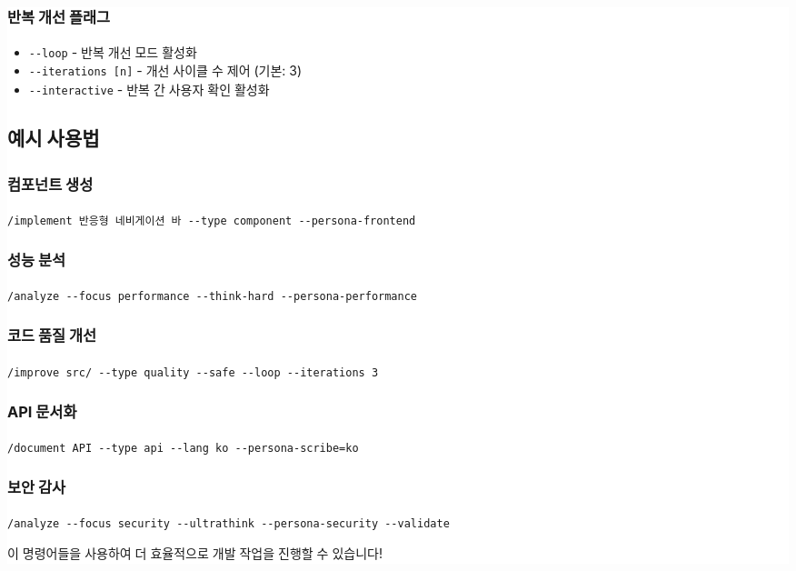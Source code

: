 ### 반복 개선 플래그
- `--loop` - 반복 개선 모드 활성화
- `--iterations [n]` - 개선 사이클 수 제어 (기본: 3)
- `--interactive` - 반복 간 사용자 확인 활성화

## 예시 사용법

### 컴포넌트 생성
```
/implement 반응형 네비게이션 바 --type component --persona-frontend
```

### 성능 분석
```
/analyze --focus performance --think-hard --persona-performance
```

### 코드 품질 개선
```
/improve src/ --type quality --safe --loop --iterations 3
```

### API 문서화
```
/document API --type api --lang ko --persona-scribe=ko
```

### 보안 감사
```
/analyze --focus security --ultrathink --persona-security --validate
```

이 명령어들을 사용하여 더 효율적으로 개발 작업을 진행할 수 있습니다!